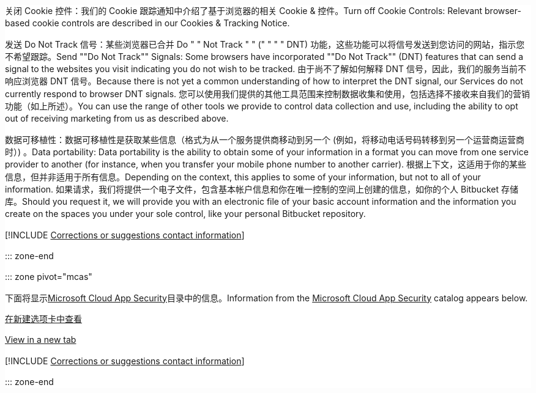 <span data-ttu-id="6b57e-179">关闭 Cookie 控件：我们的 Cookie 跟踪通知中介绍了基于浏览器的相关 Cookie &amp; 控件。</span><span class="sxs-lookup"><span data-stu-id="6b57e-179">Turn off Cookie Controls: Relevant browser-based cookie controls are described in our Cookies &amp; Tracking Notice.</span></span>

<span data-ttu-id="6b57e-180">发送 Do Not Track 信号：某些浏览器已合并 Do &quot; &quot; Not Track &quot; &quot; (&quot; &quot; &quot; &quot; DNT) 功能，这些功能可以将信号发送到您访问的网站，指示您不希望跟踪。</span><span class="sxs-lookup"><span data-stu-id="6b57e-180">Send &quot;&quot;Do Not Track&quot;&quot; Signals: Some browsers have incorporated &quot;&quot;Do Not Track&quot;&quot; (DNT) features that can send a signal to the websites you visit indicating you do not wish to be tracked.</span></span> <span data-ttu-id="6b57e-181">由于尚不了解如何解释 DNT 信号，因此，我们的服务当前不响应浏览器 DNT 信号。</span><span class="sxs-lookup"><span data-stu-id="6b57e-181">Because there is not yet a common understanding of how to interpret the DNT signal, our Services do not currently respond to browser DNT signals.</span></span> <span data-ttu-id="6b57e-182">您可以使用我们提供的其他工具范围来控制数据收集和使用，包括选择不接收来自我们的营销功能（如上所述）。</span><span class="sxs-lookup"><span data-stu-id="6b57e-182">You can use the range of other tools we provide to control data collection and use, including the ability to opt out of receiving marketing from us as described above.</span></span>

<span data-ttu-id="6b57e-183">数据可移植性：数据可移植性是获取某些信息（格式为从一个服务提供商移动到另一个 (例如，将移动电话号码转移到另一个运营商运营商时）) 。</span><span class="sxs-lookup"><span data-stu-id="6b57e-183">Data portability: Data portability is the ability to obtain some of your information in a format you can move from one service provider to another (for instance, when you transfer your mobile phone number to another carrier).</span></span>  <span data-ttu-id="6b57e-184">根据上下文，这适用于你的某些信息，但并非适用于所有信息。</span><span class="sxs-lookup"><span data-stu-id="6b57e-184">Depending on the context, this applies to some of your information, but not to all of your information.</span></span>  <span data-ttu-id="6b57e-185">如果请求，我们将提供一个电子文件，包含基本帐户信息和你在唯一控制的空间上创建的信息，如你的个人 Bitbucket 存储库。</span><span class="sxs-lookup"><span data-stu-id="6b57e-185">Should you request it, we will provide you with an electronic file of your basic account information and the information you create on the spaces you under your sole control, like your personal Bitbucket repository.</span></span>  


[!INCLUDE [Corrections or suggestions contact information](../includes/corrections-or-suggestions.md)]

::: zone-end

::: zone pivot="mcas"

<span data-ttu-id="6b57e-186">下面将显示[Microsoft Cloud App Security](https://www.microsoft.com/enterprise-mobility-security/cloud-app-security)目录中的信息。</span><span class="sxs-lookup"><span data-stu-id="6b57e-186">Information from the [Microsoft Cloud App Security](https://www.microsoft.com/enterprise-mobility-security/cloud-app-security) catalog appears below.</span></span>

<iframe height='1020' title='<span data-ttu-id="6b57e-187">Microsoft Cloud App Security信息</span><span class="sxs-lookup"><span data-stu-id="6b57e-187">Microsoft Cloud App Security Information</span></span>' src='https://appmcasinfoprod.azurewebsites.net/#/dashboard/20596' frameborder='no' style='width: 100%;'></iframe><span data-ttu-id="6b57e-188">

<a href="https://appmcasinfoprod.azurewebsites.net/#/dashboard/20596" target="_blank">在新建选项卡中查看</a></span><span class="sxs-lookup"><span data-stu-id="6b57e-188">

<a href="https://appmcasinfoprod.azurewebsites.net/#/dashboard/20596" target="_blank">View in a new tab</a></span></span>

[!INCLUDE [Corrections or suggestions contact information](../includes/corrections-or-suggestions.md)]

::: zone-end

